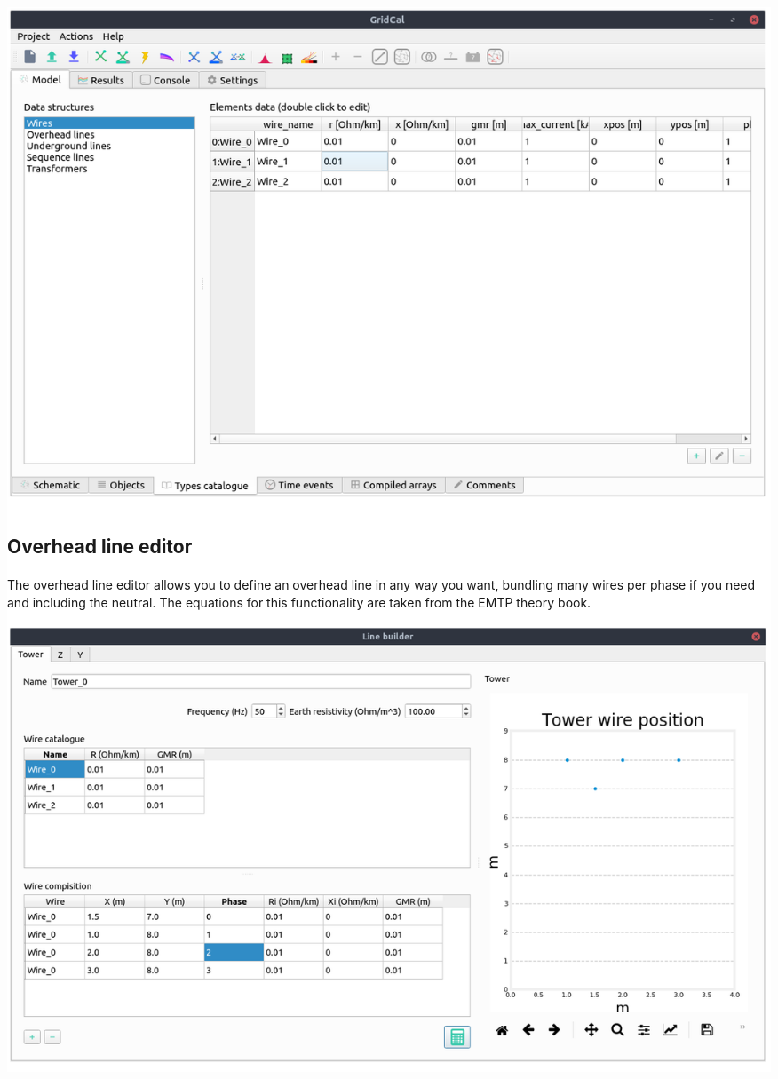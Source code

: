 ![](figures/model-types.png)

## Overhead line editor

The overhead line editor allows you to define an overhead line in any way you want, bundling many wires per phase if you
need and including the neutral. The equations for this functionality are taken from the EMTP theory book.

![](figures/tower.png)
